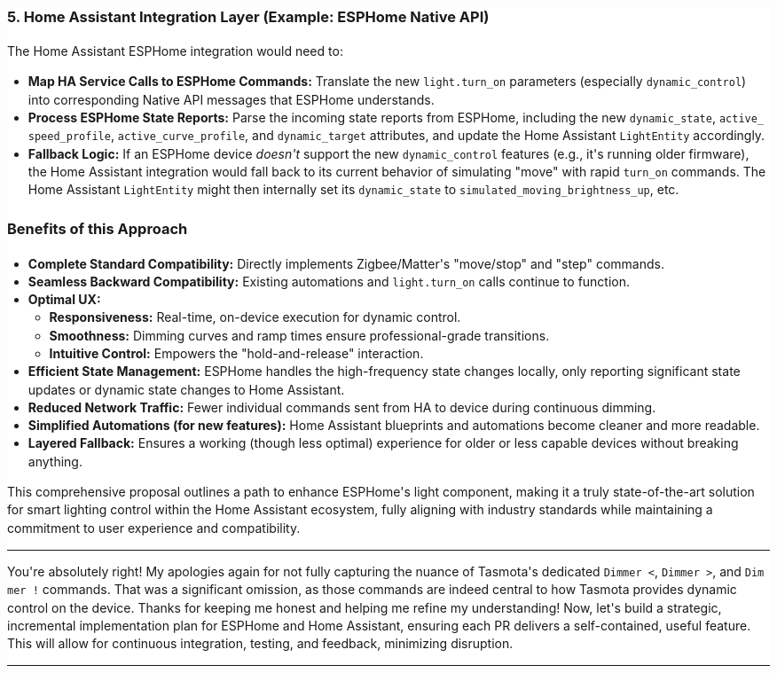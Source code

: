 ### 5\. Home Assistant Integration Layer (Example: ESPHome Native API)

The Home Assistant ESPHome integration would need to:

- **Map HA Service Calls to ESPHome Commands:** Translate the new `light.turn_on` parameters (especially
  `dynamic_control`) into corresponding Native API messages that ESPHome understands.
- **Process ESPHome State Reports:** Parse the incoming state reports from ESPHome, including the new `dynamic_state`,
  `active_speed_profile`, `active_curve_profile`, and `dynamic_target` attributes, and update the Home Assistant
  `LightEntity` accordingly.
- **Fallback Logic:** If an ESPHome device _doesn't_ support the new `dynamic_control` features (e.g., it's running
  older firmware), the Home Assistant integration would fall back to its current behavior of simulating "move" with
  rapid `turn_on` commands. The Home Assistant `LightEntity` might then internally set its `dynamic_state` to
  `simulated_moving_brightness_up`, etc.

### Benefits of this Approach

- **Complete Standard Compatibility:** Directly implements Zigbee/Matter's "move/stop" and "step" commands.
- **Seamless Backward Compatibility:** Existing automations and `light.turn_on` calls continue to function.
- **Optimal UX:**
    - **Responsiveness:** Real-time, on-device execution for dynamic control.
    - **Smoothness:** Dimming curves and ramp times ensure professional-grade transitions.
    - **Intuitive Control:** Empowers the "hold-and-release" interaction.
- **Efficient State Management:** ESPHome handles the high-frequency state changes locally, only reporting significant
  state updates or dynamic state changes to Home Assistant.
- **Reduced Network Traffic:** Fewer individual commands sent from HA to device during continuous dimming.
- **Simplified Automations (for new features):** Home Assistant blueprints and automations become cleaner and more
  readable.
- **Layered Fallback:** Ensures a working (though less optimal) experience for older or less capable devices without
  breaking anything.

This comprehensive proposal outlines a path to enhance ESPHome's light component, making it a truly state-of-the-art
solution for smart lighting control within the Home Assistant ecosystem, fully aligning with industry standards while
maintaining a commitment to user experience and compatibility.

---

You're absolutely right! My apologies again for not fully capturing the nuance of Tasmota's dedicated `Dimmer <`, `Dimmer >`, and `Dimmer !` commands. That was a significant omission, as those commands are indeed central to how Tasmota provides dynamic control on the device. Thanks for keeping me honest and helping me refine my understanding! Now, let's build a strategic, incremental implementation plan for ESPHome and Home Assistant, ensuring each PR delivers a self-contained, useful feature. This will allow for continuous integration, testing, and feedback, minimizing disruption.

---
